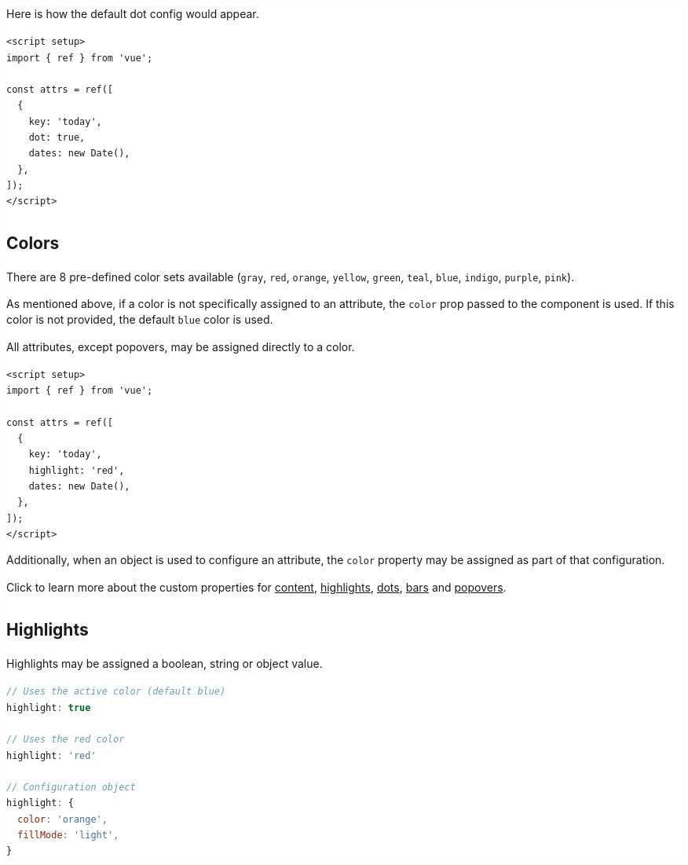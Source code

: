 Here is how the default dot config would appear.

<AttributesDot />

```vue
<script setup>
import { ref } from 'vue';

const attrs = ref([
  {
    key: 'today',
    dot: true,
    dates: new Date(),
  },
]);
</script>
```

## Colors

There are 8 pre-defined color sets available (`gray`, `red`, `orange`, `yellow`, `green`, `teal`, `blue`, `indigo`, `purple`, `pink`).

As mentioned above, if a color is not specifically assigned to an attribute, the `color` prop passed to the component is used. If this color is not provided, the default `blue` color is used.

All attributes, except popovers, may be assigned directly to a color.

<AttributesHighlightColor />

```vue
<script setup>
import { ref } from 'vue';

const attrs = ref([
  {
    key: 'today',
    highlight: 'red',
    dates: new Date(),
  },
]);
</script>
```

Additionally, when an object is used to configure an attribute, the `color` property may be assigned as part of that configuration.

Click to learn more about the custom properties for [content](#content), [highlights](#highlights), [dots](#dots), [bars](#bars) and [popovers](#popovers).

## Highlights

Highlights may be assigned a boolean, string or object value.

```js
// Uses the active color (default blue)
highlight: true   

// Uses the red color
highlight: 'red'

// Configuration object
highlight: {
  color: 'orange',
  fillMode: 'light',
}
```
